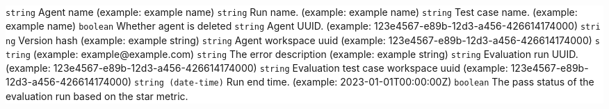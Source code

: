 <tr>
    <td><CopyableCode code="agent_name" /></td>
    <td><code>string</code></td>
    <td>Agent name (example: example name)</td>
</tr>
<tr>
    <td><CopyableCode code="run_name" /></td>
    <td><code>string</code></td>
    <td>Run name. (example: example name)</td>
</tr>
<tr>
    <td><CopyableCode code="test_case_name" /></td>
    <td><code>string</code></td>
    <td>Test case name. (example: example name)</td>
</tr>
<tr>
    <td><CopyableCode code="agent_deleted" /></td>
    <td><code>boolean</code></td>
    <td>Whether agent is deleted</td>
</tr>
<tr>
    <td><CopyableCode code="agent_uuid" /></td>
    <td><code>string</code></td>
    <td>Agent UUID. (example: 123e4567-e89b-12d3-a456-426614174000)</td>
</tr>
<tr>
    <td><CopyableCode code="agent_version_hash" /></td>
    <td><code>string</code></td>
    <td>Version hash (example: example string)</td>
</tr>
<tr>
    <td><CopyableCode code="agent_workspace_uuid" /></td>
    <td><code>string</code></td>
    <td>Agent workspace uuid (example: 123e4567-e89b-12d3-a456-426614174000)</td>
</tr>
<tr>
    <td><CopyableCode code="created_by_user_email" /></td>
    <td><code>string</code></td>
    <td> (example: example@example.com)</td>
</tr>
<tr>
    <td><CopyableCode code="error_description" /></td>
    <td><code>string</code></td>
    <td>The error description (example: example string)</td>
</tr>
<tr>
    <td><CopyableCode code="evaluation_run_uuid" /></td>
    <td><code>string</code></td>
    <td>Evaluation run UUID. (example: 123e4567-e89b-12d3-a456-426614174000)</td>
</tr>
<tr>
    <td><CopyableCode code="evaluation_test_case_workspace_uuid" /></td>
    <td><code>string</code></td>
    <td>Evaluation test case workspace uuid (example: 123e4567-e89b-12d3-a456-426614174000)</td>
</tr>
<tr>
    <td><CopyableCode code="finished_at" /></td>
    <td><code>string (date-time)</code></td>
    <td>Run end time. (example: 2023-01-01T00:00:00Z)</td>
</tr>
<tr>
    <td><CopyableCode code="pass_status" /></td>
    <td><code>boolean</code></td>
    <td>The pass status of the evaluation run based on the star metric.</td>